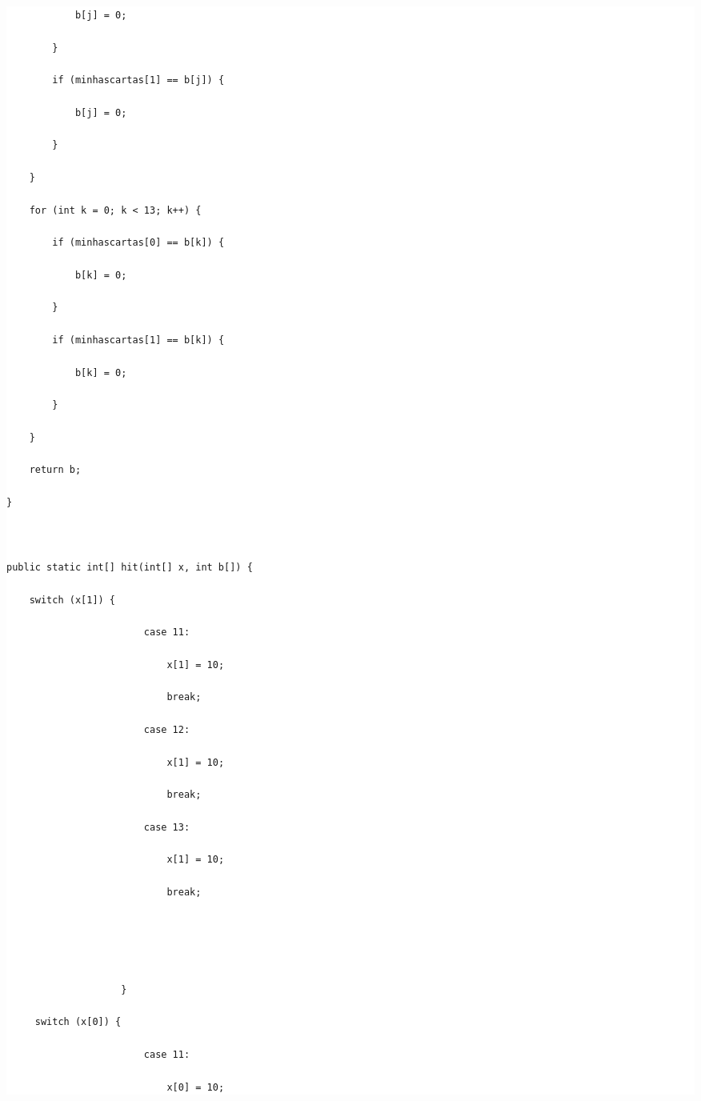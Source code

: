                b[j] = 0;

            }

            if (minhascartas[1] == b[j]) {

                b[j] = 0;

            }

        }

        for (int k = 0; k < 13; k++) {

            if (minhascartas[0] == b[k]) {

                b[k] = 0;

            }

            if (minhascartas[1] == b[k]) {

                b[k] = 0;

            }

        }

        return b;

    }

 

    public static int[] hit(int[] x, int b[]) {

        switch (x[1]) {

                            case 11:

                                x[1] = 10;

                                break;

                            case 12:

                                x[1] = 10;

                                break;

                            case 13:

                                x[1] = 10;

                                break;

                          

 

                        }

         switch (x[0]) {

                            case 11:

                                x[0] = 10;
